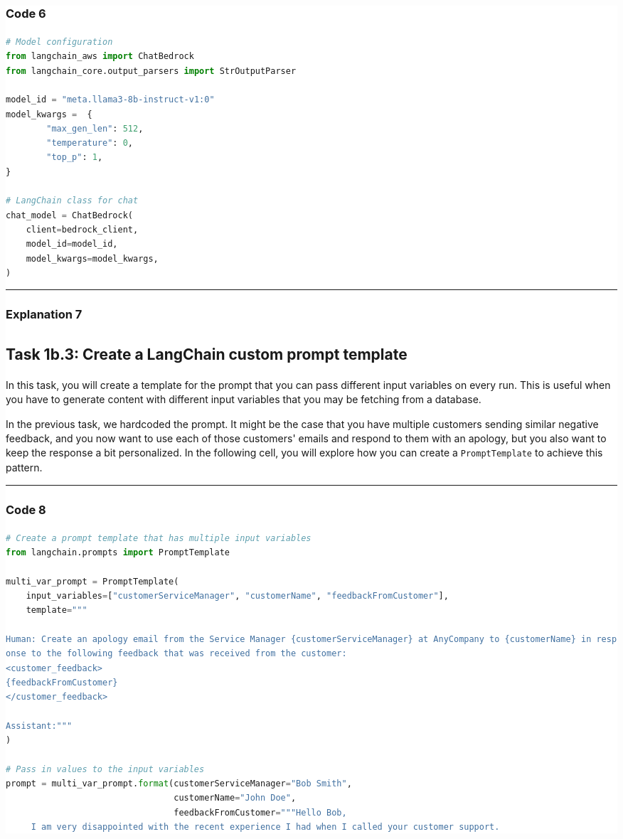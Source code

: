 ### Code 6

```python
# Model configuration
from langchain_aws import ChatBedrock
from langchain_core.output_parsers import StrOutputParser

model_id = "meta.llama3-8b-instruct-v1:0"
model_kwargs =  { 
        "max_gen_len": 512,
        "temperature": 0,
        "top_p": 1,
}

# LangChain class for chat
chat_model = ChatBedrock(
    client=bedrock_client,
    model_id=model_id,
    model_kwargs=model_kwargs,
)
```


---

### Explanation 7

## Task 1b.3: Create a LangChain custom prompt template

In this task, you will create a template for the prompt that you can pass different input variables on every run. This is useful when you have to generate content with different input variables that you may be fetching from a database.

In the previous task, we hardcoded the prompt. It might be the case that you have multiple customers sending similar negative feedback, and you now want to use each of those customers' emails and respond to them with an apology, but you also want to keep the response a bit personalized. In the following cell, you will explore how you can create a `PromptTemplate` to achieve this pattern.


---

### Code 8

```python
# Create a prompt template that has multiple input variables
from langchain.prompts import PromptTemplate

multi_var_prompt = PromptTemplate(
    input_variables=["customerServiceManager", "customerName", "feedbackFromCustomer"], 
    template="""

Human: Create an apology email from the Service Manager {customerServiceManager} at AnyCompany to {customerName} in response to the following feedback that was received from the customer: 
<customer_feedback>
{feedbackFromCustomer}
</customer_feedback>

Assistant:"""
)

# Pass in values to the input variables
prompt = multi_var_prompt.format(customerServiceManager="Bob Smith", 
                                 customerName="John Doe", 
                                 feedbackFromCustomer="""Hello Bob,
     I am very disappointed with the recent experience I had when I called your customer support.
```